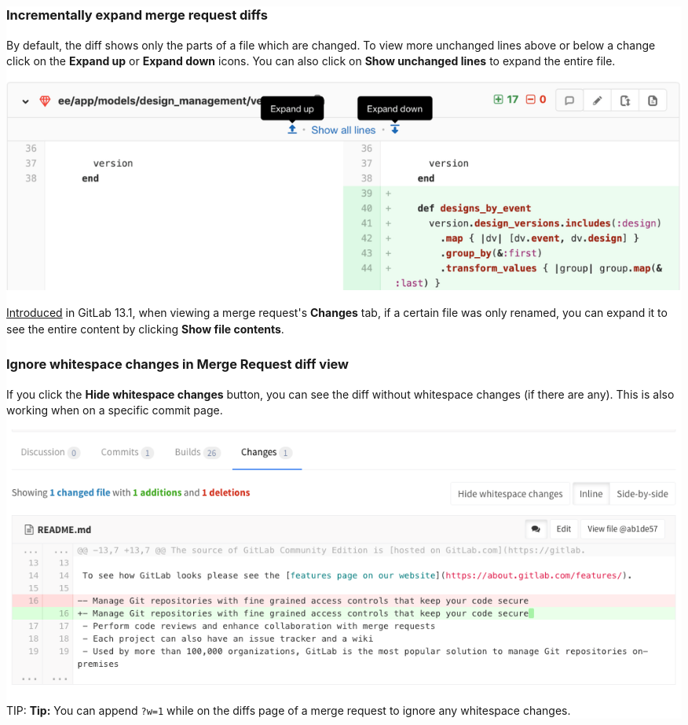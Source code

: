 ### Incrementally expand merge request diffs

By default, the diff shows only the parts of a file which are changed.
To view more unchanged lines above or below a change click on the
**Expand up** or **Expand down** icons. You can also click on **Show unchanged lines**
to expand the entire file.

![Incrementally expand merge request diffs](img/incrementally_expand_merge_request_diffs_v12_2.png)

[Introduced](https://gitlab.com/gitlab-org/gitlab/-/issues/205401) in GitLab 13.1, when viewing a
merge request's **Changes** tab, if a certain file was only renamed, you can expand it to see the
entire content by clicking **Show file contents**.

### Ignore whitespace changes in Merge Request diff view

If you click the **Hide whitespace changes** button, you can see the diff
without whitespace changes (if there are any). This is also working when on a
specific commit page.

![MR diff](img/merge_request_diff.png)

TIP: **Tip:**
You can append `?w=1` while on the diffs page of a merge request to ignore any
whitespace changes.
